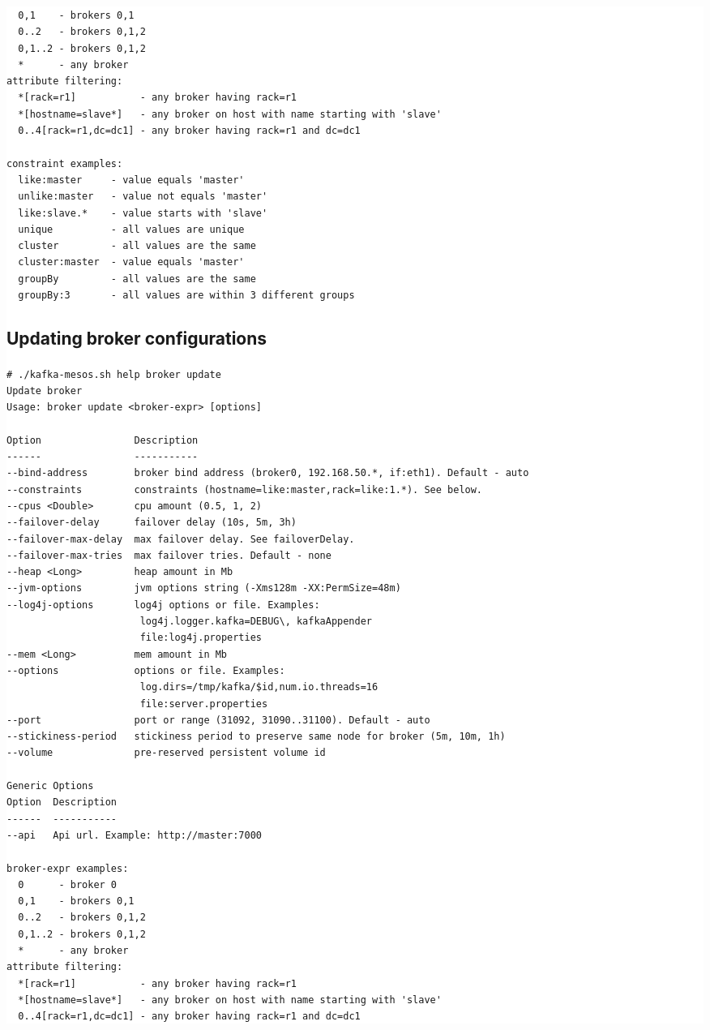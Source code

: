 ```
  0,1    - brokers 0,1
  0..2   - brokers 0,1,2
  0,1..2 - brokers 0,1,2
  *      - any broker
attribute filtering:
  *[rack=r1]           - any broker having rack=r1
  *[hostname=slave*]   - any broker on host with name starting with 'slave'
  0..4[rack=r1,dc=dc1] - any broker having rack=r1 and dc=dc1

constraint examples:
  like:master     - value equals 'master'
  unlike:master   - value not equals 'master'
  like:slave.*    - value starts with 'slave'
  unique          - all values are unique
  cluster         - all values are the same
  cluster:master  - value equals 'master'
  groupBy         - all values are the same
  groupBy:3       - all values are within 3 different groups
```

Updating broker configurations
-----------------------------------

```
# ./kafka-mesos.sh help broker update
Update broker
Usage: broker update <broker-expr> [options]

Option                Description
------                -----------
--bind-address        broker bind address (broker0, 192.168.50.*, if:eth1). Default - auto
--constraints         constraints (hostname=like:master,rack=like:1.*). See below.
--cpus <Double>       cpu amount (0.5, 1, 2)
--failover-delay      failover delay (10s, 5m, 3h)
--failover-max-delay  max failover delay. See failoverDelay.
--failover-max-tries  max failover tries. Default - none
--heap <Long>         heap amount in Mb
--jvm-options         jvm options string (-Xms128m -XX:PermSize=48m)
--log4j-options       log4j options or file. Examples:
                       log4j.logger.kafka=DEBUG\, kafkaAppender
                       file:log4j.properties
--mem <Long>          mem amount in Mb
--options             options or file. Examples:
                       log.dirs=/tmp/kafka/$id,num.io.threads=16
                       file:server.properties
--port                port or range (31092, 31090..31100). Default - auto
--stickiness-period   stickiness period to preserve same node for broker (5m, 10m, 1h)
--volume              pre-reserved persistent volume id

Generic Options
Option  Description
------  -----------
--api   Api url. Example: http://master:7000

broker-expr examples:
  0      - broker 0
  0,1    - brokers 0,1
  0..2   - brokers 0,1,2
  0,1..2 - brokers 0,1,2
  *      - any broker
attribute filtering:
  *[rack=r1]           - any broker having rack=r1
  *[hostname=slave*]   - any broker on host with name starting with 'slave'
  0..4[rack=r1,dc=dc1] - any broker having rack=r1 and dc=dc1
```
